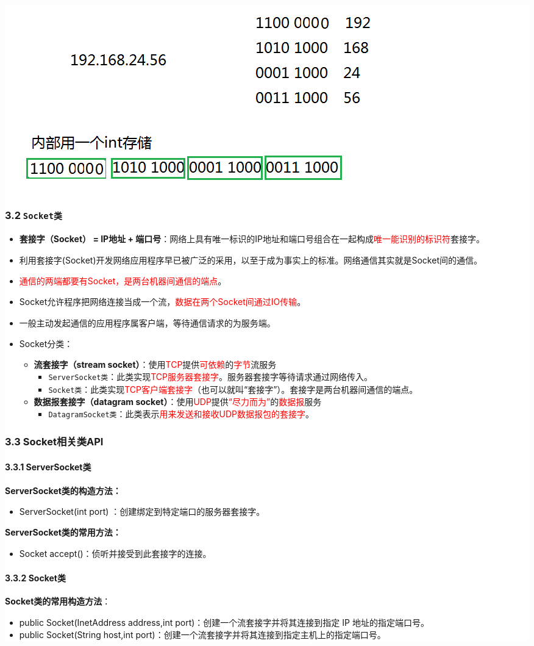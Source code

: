 ![1564024137998](https://raw.githubusercontent.com/hjx159/picture-bed/main/img/1564024137998.png)

### 3.2 `Socket类`

-  **套接字（Socket） = IP地址 + 端口号**：网络上具有唯一标识的IP地址和端口号组合在一起构成<font color='red'>唯一能识别的标识符</font>套接字。
-  利用套接字(Socket)开发网络应用程序早已被广泛的采用，以至于成为事实上的标准。网络通信其实就是Socket间的通信。


- <font color='red'>通信的两端都要有Socket，是两台机器间通信的端点</font>。

- Socket允许程序把网络连接当成一个流，<font color='red'>数据在两个Socket间通过IO传输</font>。

- 一般主动发起通信的应用程序属客户端，等待通信请求的为服务端。

- Socket分类：
  - **流套接字（stream socket）**：使用<font color='red'>TCP</font>提供<font color='red'>可依赖</font>的<font color='red'>字节</font>流服务
    - `ServerSocket类`：此类实现<font color='red'>TCP服务器套接字</font>。服务器套接字等待请求通过网络传入。
    - `Socket类`：此类实现<font color='red'>TCP客户端套接字</font>（也可以就叫“套接字”）。套接字是两台机器间通信的端点。
  - **数据报套接字（datagram socket）**：使用<font color='red'>UDP</font>提供<font color='red'>“尽力而为”</font>的<font color='red'>数据报</font>服务
    - `DatagramSocket类`：此类表示<font color='red'>用来发送和接收UDP数据报包的套接字</font>。 

### 3.3 Socket相关类API

#### 3.3.1 ServerSocket类

**ServerSocket类的构造方法：**

* ServerSocket(int port) ：创建绑定到特定端口的服务器套接字。

**ServerSocket类的常用方法：**

* Socket accept()：侦听并接受到此套接字的连接。 

#### 3.3.2 Socket类

**Socket类的常用构造方法**：

* public Socket(InetAddress address,int port)：创建一个流套接字并将其连接到指定 IP 地址的指定端口号。
* public Socket(String host,int port)：创建一个流套接字并将其连接到指定主机上的指定端口号。
